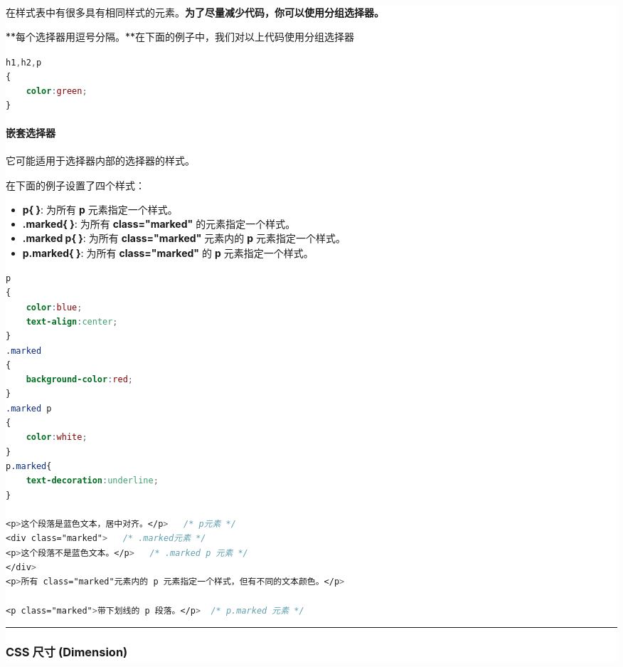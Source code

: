 在样式表中有很多具有相同样式的元素。**为了尽量减少代码，你可以使用分组选择器。**

**每个选择器用逗号分隔。**在下面的例子中，我们对以上代码使用分组选择器

```css
h1,h2,p
{
    color:green;
}
```



#### 嵌套选择器

它可能适用于选择器内部的选择器的样式。

在下面的例子设置了四个样式：

- **p{ }**: 为所有 **p** 元素指定一个样式。
- **.marked{ }**: 为所有 **class="marked"** 的元素指定一个样式。
- **.marked p{ }**: 为所有 **class="marked"** 元素内的 **p** 元素指定一个样式。
- **p.marked{ }**: 为所有 **class="marked"** 的 **p** 元素指定一个样式。

```css
p
{
    color:blue;
    text-align:center;
}
.marked
{
    background-color:red;
}
.marked p
{
    color:white;
}
p.marked{
    text-decoration:underline;
}

<p>这个段落是蓝色文本，居中对齐。</p>   /* p元素 */
<div class="marked">   /* .marked元素 */
<p>这个段落不是蓝色文本。</p>   /* .marked p 元素 */
</div>
<p>所有 class="marked"元素内的 p 元素指定一个样式，但有不同的文本颜色。</p>  
	
<p class="marked">带下划线的 p 段落。</p>  /* p.marked 元素 */
```

----------------------



### CSS 尺寸 (Dimension)
